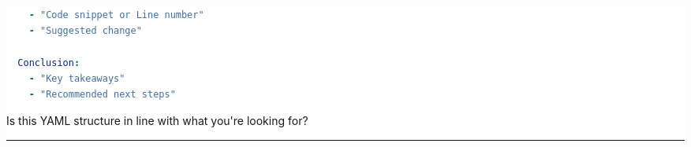 ```yaml
    - "Code snippet or Line number"
    - "Suggested change"

  Conclusion:
    - "Key takeaways"
    - "Recommended next steps"
```

Is this YAML structure in line with what you're looking for?

---
